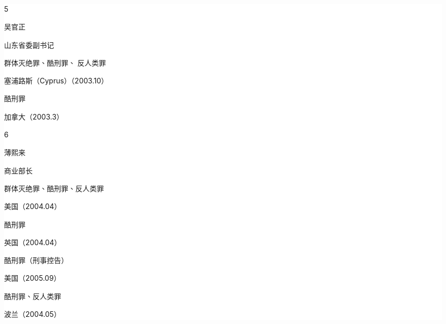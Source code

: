 <p>5</td>
<td WIDTH="12%"><font FACE="新细明体" LANG="ZH-TW"></p>
<p>吴官正</font></td>
<td WIDTH="22%"><font FACE="新细明体" LANG="ZH-TW"></p>
<p>山东省委副书记</font></td>
<td WIDTH="35%"><font FACE="新细明体" LANG="ZH-TW"></p>
<p>群体灭绝罪、酷刑罪、</font> <font FACE="新细明体" LANG="ZH-TW">反人类罪</font></td>
<td WIDTH="24%"><font FACE="新细明体" LANG="ZH-TW"></p>
<p>塞浦路斯（</font>Cyprus<font FACE="新细明体" LANG="ZH-TW">）（</font>2003.10<font FACE="新细明体" LANG="ZH-TW">）</font></td>
</tr>
<tr>
<td WIDTH="8%">　</td>
<td WIDTH="12%">　</td>
<td WIDTH="22%">　</td>
<td WIDTH="35%"><font FACE="新细明体" LANG="ZH-TW"></p>
<p>酷刑罪</font></td>
<td WIDTH="24%"><font FACE="新细明体" LANG="ZH-TW"></p>
<p>加拿大（</font>2003.3<font FACE="新细明体" LANG="ZH-TW">）</font></td>
</tr>
<tr>
<td WIDTH="8%">
<p>6</td>
<td WIDTH="12%"><font FACE="新细明体" LANG="ZH-TW"></p>
<p>薄熙来</font></td>
<td WIDTH="22%"><font FACE="新细明体" LANG="ZH-TW"></p>
<p>商业部长</font></td>
<td WIDTH="35%"><font FACE="新细明体" LANG="ZH-TW"></p>
<p>群体灭绝罪、酷刑罪、反人类罪</font></td>
<td WIDTH="24%"><font FACE="新细明体" LANG="ZH-TW"></p>
<p>美国（</font>2004.04<font FACE="新细明体" LANG="ZH-TW">）</font></td>
</tr>
<tr>
<td WIDTH="8%">　</td>
<td WIDTH="12%">　</td>
<td WIDTH="22%">　</td>
<td WIDTH="35%"><font FACE="新细明体" LANG="ZH-TW"></p>
<p>酷刑罪</font></td>
<td WIDTH="24%"><font FACE="新细明体" LANG="ZH-TW"></p>
<p>英国（</font>2004.04<font FACE="新细明体" LANG="ZH-TW">）</font></td>
</tr>
<tr>
<td WIDTH="8%">　</td>
<td WIDTH="12%">　</td>
<td WIDTH="22%">　</td>
<td WIDTH="35%"><font FACE="新细明体" LANG="ZH-TW"></p>
<p>酷刑罪（刑事控告）</font></td>
<td WIDTH="24%"><font FACE="新细明体" LANG="ZH-TW"></p>
<p>美国（</font>2005.09<font FACE="新细明体" LANG="ZH-TW">）</font></td>
</tr>
<tr>
<td WIDTH="8%">　</td>
<td WIDTH="12%">　</td>
<td WIDTH="22%">　</td>
<td WIDTH="35%"><font FACE="新细明体" LANG="ZH-TW"></p>
<p>酷刑罪、反人类罪</font></td>
<td WIDTH="24%"><font FACE="新细明体" LANG="ZH-TW"></p>
<p>波兰（</font>2004.05<font FACE="新细明体" LANG="ZH-TW">）</font></td>
</tr>
<tr>
<td WIDTH="8%">　</td>
<td WIDTH="12%">　</td>
<td WIDTH="22%">　</td>
<td WIDTH="35%"><font FACE="新细明体" LANG="ZH-TW"></p>
